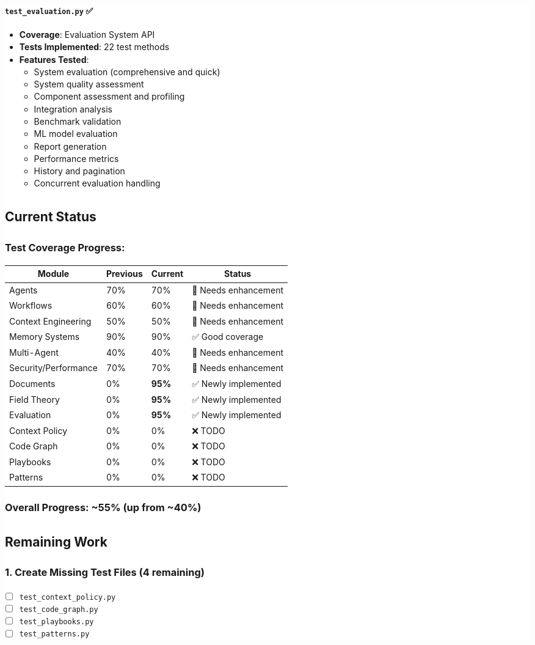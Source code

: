 #### `test_evaluation.py` ✅
- **Coverage**: Evaluation System API
- **Tests Implemented**: 22 test methods
- **Features Tested**:
  - System evaluation (comprehensive and quick)
  - System quality assessment
  - Component assessment and profiling
  - Integration analysis
  - Benchmark validation
  - ML model evaluation
  - Report generation
  - Performance metrics
  - History and pagination
  - Concurrent evaluation handling

## Current Status

### Test Coverage Progress:
| Module | Previous | Current | Status |
|--------|----------|---------|--------|
| Agents | 70% | 70% | 🔄 Needs enhancement |
| Workflows | 60% | 60% | 🔄 Needs enhancement |
| Context Engineering | 50% | 50% | 🔄 Needs enhancement |
| Memory Systems | 90% | 90% | ✅ Good coverage |
| Multi-Agent | 40% | 40% | 🔄 Needs enhancement |
| Security/Performance | 70% | 70% | 🔄 Needs enhancement |
| Documents | 0% | **95%** | ✅ Newly implemented |
| Field Theory | 0% | **95%** | ✅ Newly implemented |
| Evaluation | 0% | **95%** | ✅ Newly implemented |
| Context Policy | 0% | 0% | ❌ TODO |
| Code Graph | 0% | 0% | ❌ TODO |
| Playbooks | 0% | 0% | ❌ TODO |
| Patterns | 0% | 0% | ❌ TODO |

### Overall Progress: **~55%** (up from ~40%)

## Remaining Work

### 1. **Create Missing Test Files** (4 remaining)
- [ ] `test_context_policy.py`
- [ ] `test_code_graph.py`
- [ ] `test_playbooks.py`
- [ ] `test_patterns.py`
